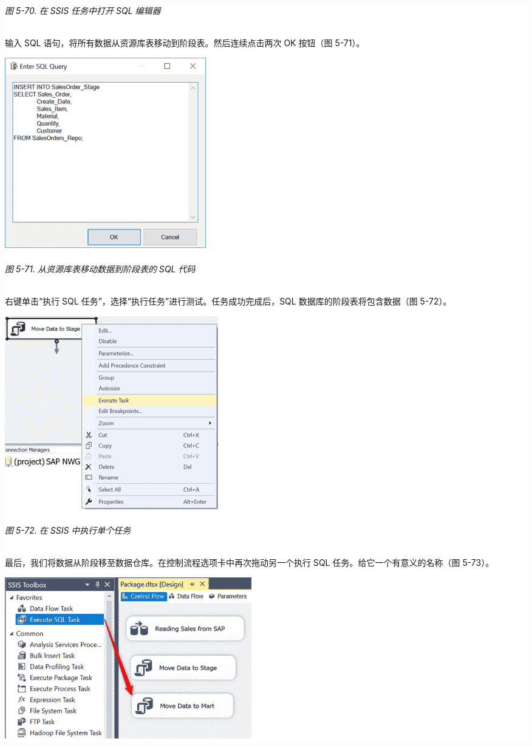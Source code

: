 ###### 图 5-70\. 在 SSIS 任务中打开 SQL 编辑器

输入 SQL 语句，将所有数据从资源库表移动到阶段表。然后连续点击两次 OK 按钮（图 5-71）。

![从资源库表移动数据到阶段表的 SQL 代码](img/pdss_0571.png)

###### 图 5-71\. 从资源库表移动数据到阶段表的 SQL 代码

右键单击“执行 SQL 任务”，选择“执行任务”进行测试。任务成功完成后，SQL 数据库的阶段表将包含数据（图 5-72）。

![在 SSIS 中执行单个任务](img/pdss_0572.png)

###### 图 5-72\. 在 SSIS 中执行单个任务

最后，我们将数据从阶段移至数据仓库。在控制流程选项卡中再次拖动另一个执行 SQL 任务。给它一个有意义的名称（图 5-73）。

![在工作流程中添加另一个执行 SQL 任务](img/pdss_0573.png)
